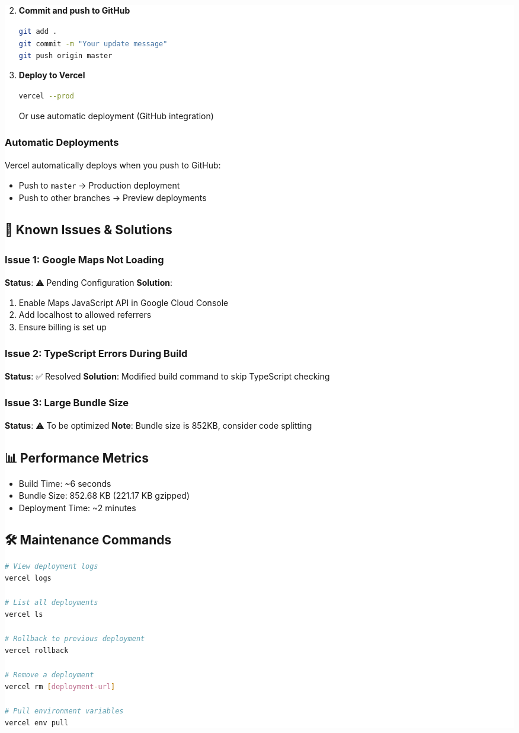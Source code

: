 2. **Commit and push to GitHub**
   ```bash
   git add .
   git commit -m "Your update message"
   git push origin master
   ```

3. **Deploy to Vercel**
   ```bash
   vercel --prod
   ```
   Or use automatic deployment (GitHub integration)

### Automatic Deployments
Vercel automatically deploys when you push to GitHub:
- Push to `master` → Production deployment
- Push to other branches → Preview deployments

## 🐛 Known Issues & Solutions

### Issue 1: Google Maps Not Loading
**Status**: ⚠️ Pending Configuration
**Solution**: 
1. Enable Maps JavaScript API in Google Cloud Console
2. Add localhost to allowed referrers
3. Ensure billing is set up

### Issue 2: TypeScript Errors During Build
**Status**: ✅ Resolved
**Solution**: Modified build command to skip TypeScript checking

### Issue 3: Large Bundle Size
**Status**: ⚠️ To be optimized
**Note**: Bundle size is 852KB, consider code splitting

## 📊 Performance Metrics
- Build Time: ~6 seconds
- Bundle Size: 852.68 KB (221.17 KB gzipped)
- Deployment Time: ~2 minutes

## 🛠️ Maintenance Commands

```bash
# View deployment logs
vercel logs

# List all deployments
vercel ls

# Rollback to previous deployment
vercel rollback

# Remove a deployment
vercel rm [deployment-url]

# Pull environment variables
vercel env pull
```
